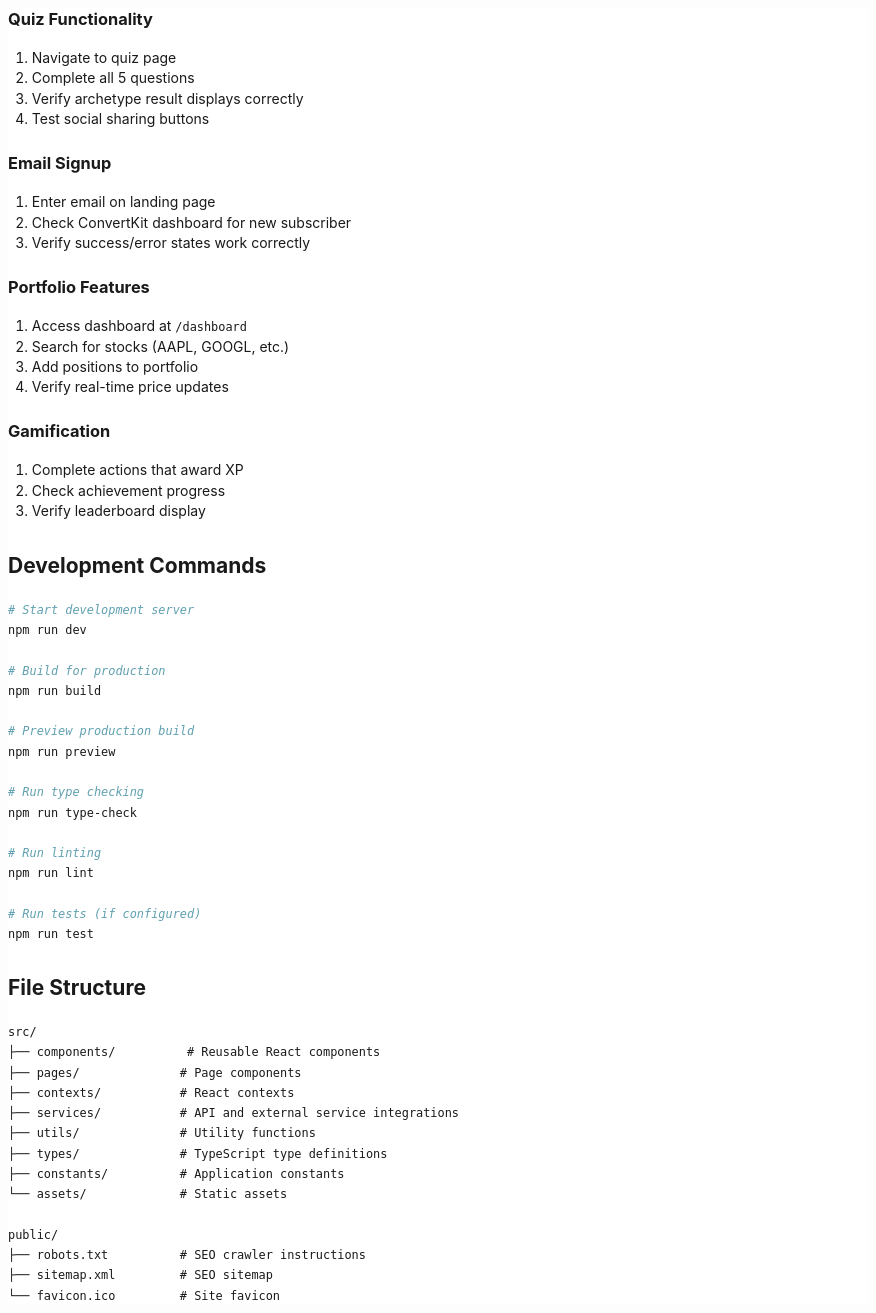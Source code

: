 ### Quiz Functionality
1. Navigate to quiz page
2. Complete all 5 questions
3. Verify archetype result displays correctly
4. Test social sharing buttons

### Email Signup
1. Enter email on landing page
2. Check ConvertKit dashboard for new subscriber
3. Verify success/error states work correctly

### Portfolio Features
1. Access dashboard at `/dashboard`
2. Search for stocks (AAPL, GOOGL, etc.)
3. Add positions to portfolio
4. Verify real-time price updates

### Gamification
1. Complete actions that award XP
2. Check achievement progress
3. Verify leaderboard display

## Development Commands

```bash
# Start development server
npm run dev

# Build for production
npm run build

# Preview production build
npm run preview

# Run type checking
npm run type-check

# Run linting
npm run lint

# Run tests (if configured)
npm run test
```

## File Structure

```
src/
├── components/          # Reusable React components
├── pages/              # Page components
├── contexts/           # React contexts
├── services/           # API and external service integrations
├── utils/              # Utility functions
├── types/              # TypeScript type definitions
├── constants/          # Application constants
└── assets/             # Static assets

public/
├── robots.txt          # SEO crawler instructions
├── sitemap.xml         # SEO sitemap
└── favicon.ico         # Site favicon

```